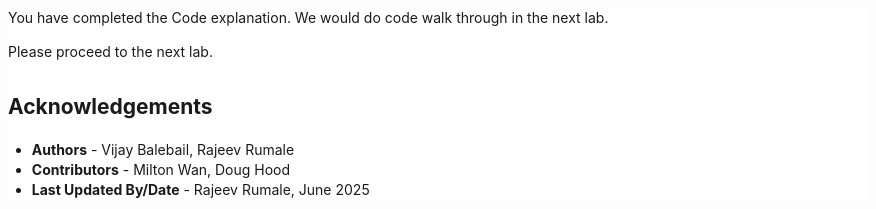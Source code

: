 You have completed the Code explanation. We would do code walk through in the next lab.

Please proceed to the next lab.

## Acknowledgements
* **Authors** - Vijay Balebail, Rajeev Rumale
* **Contributors** - Milton Wan, Doug Hood
* **Last Updated By/Date** -  Rajeev Rumale, June 2025